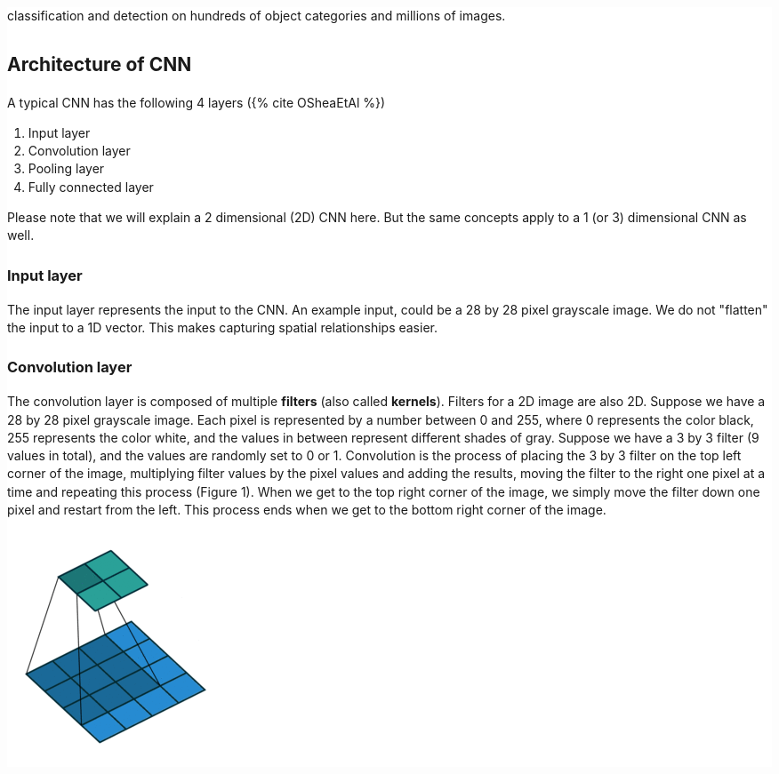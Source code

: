 classification and detection on hundreds of object categories and millions of images.

## Architecture of CNN

A typical CNN has the following 4 layers ({% cite OSheaEtAl %})

1. Input layer
2. Convolution layer
3. Pooling layer
4. Fully connected layer

Please note that we will explain a 2 dimensional (2D) CNN here. But the same concepts apply to a 1 (or 3) dimensional CNN as well.

### Input layer

The input layer represents the input to the CNN. An example input, could be a 28 by 28 pixel grayscale image. We do not
"flatten" the input to a 1D vector. This makes capturing spatial relationships easier.

### Convolution layer

The convolution layer is composed of multiple **filters** (also called **kernels**). Filters for a 2D image are also 2D. Suppose 
we have a 28 by 28 pixel grayscale image. Each pixel is represented by a number between 0 and 255, where 0 represents the color 
black, 255 represents the color white, and the values in between represent different shades of gray. Suppose we have a 3 by 3 
filter (9 values in total), and the values are randomly set to 0 or 1. Convolution is the process of placing the 3 by 3 filter 
on the top left corner of the image, multiplying filter values by the pixel values and adding the results, moving the filter to 
the right one pixel at a time and repeating this process (Figure 1). When we get to the top right corner of the image, we simply 
move the filter down one pixel and restart from the left. This process ends when we get to the bottom right corner of the image.

![A 3 by 3 filter applied to a 4 by 4 image, resulting in a 2 by 2 image](../../images/Conv_no_padding_no_strides.gif "A 3 by 3 filter applied to a 4 by 4 image, resulting in a 2 by 2 image ({% cite DumoulinVisin %})")
